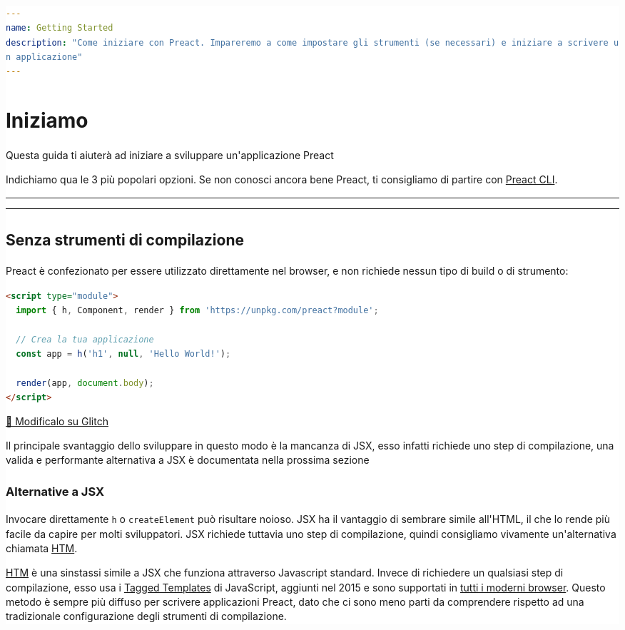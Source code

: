 ```yaml
---
name: Getting Started
description: "Come iniziare con Preact. Impareremo a come impostare gli strumenti (se necessari) e iniziare a scrivere un applicazione"
---
```


# Iniziamo

Questa guida ti aiuterà ad iniziare a sviluppare un'applicazione Preact

Indichiamo qua le 3 più popolari opzioni. Se non conosci ancora bene Preact, ti consigliamo di partire con [Preact CLI](#best-practices-powered-by-preact-cli).

---

<div><toc></toc></div>

---

## Senza strumenti di compilazione

Preact è confezionato per essere utilizzato direttamente nel browser, e non richiede nessun tipo di build o di strumento:

```html
<script type="module">
  import { h, Component, render } from 'https://unpkg.com/preact?module';

  // Crea la tua applicazione
  const app = h('h1', null, 'Hello World!');

  render(app, document.body);
</script>
```

[🔨 Modificalo su Glitch](https://glitch.com/~preact-no-build-tools)

Il principale svantaggio dello sviluppare in questo modo è la mancanza di JSX, esso infatti richiede uno step di compilazione, una valida e performante alternativa a JSX è documentata nella prossima sezione

### Alternative a JSX

Invocare direttamente `h` o `createElement` può risultare noioso. JSX ha il vantaggio di sembrare simile all'HTML, il che lo rende più facile da capire per molti sviluppatori.
JSX richiede tuttavia uno step di compilazione, quindi consigliamo vivamente un'alternativa chiamata [HTM][htm].

[HTM][htm] è una sinstassi simile a JSX che funziona attraverso Javascript standard.
Invece di richiedere un qualsiasi step di compilazione, esso usa i [Tagged Templates](https://developer.mozilla.org/en-US/docs/Web/JavaScript/Reference/Template_literals#Tagged_templates) di JavaScript, aggiunti nel 2015 e sono supportati in [tutti i moderni browser](https://caniuse.com/#feat=template-literals).
Questo metodo è sempre più diffuso per scrivere applicazioni Preact, dato che ci sono meno parti da comprendere rispetto ad una tradizionale configurazione degli strumenti di compilazione.


[htm]: https://github.com/developit/htm
[Preact CLI]: https://github.com/preactjs/preact-cli